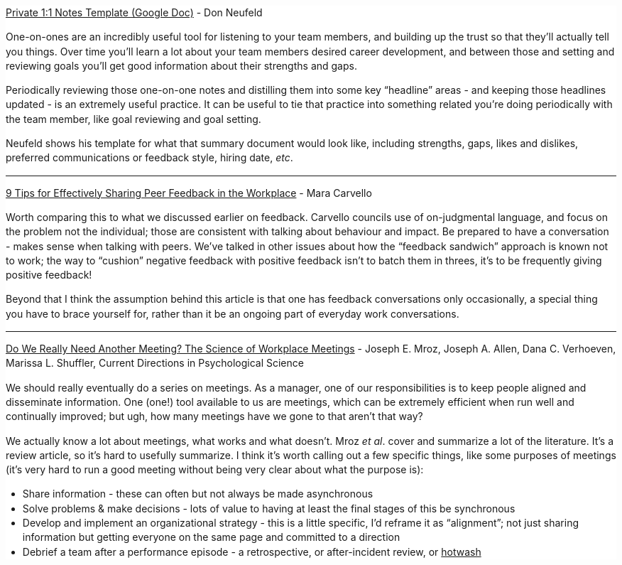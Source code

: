 [Private 1:1 Notes Template (Google Doc)](https://docs.google.com/document/d/1JWXYnMtuyD4JJBbijiFsVMiZYmaYvGd4qdZ4nIES6tU/mobilebasic) - Don Neufeld

One-on-ones are an incredibly useful tool for listening to your team members, and building up the trust so that they’ll actually tell you things.  Over time you’ll learn a lot about your team members desired career development, and between those and setting and reviewing goals you’ll get good information about their strengths and gaps.

Periodically reviewing those one-on-one notes and distilling them into some key “headline” areas - and keeping those headlines updated - is an extremely useful practice.  It can be useful to tie that practice into something related you’re doing periodically with the team member, like goal reviewing and goal setting.

Neufeld shows his template for what that summary document would look like, including strengths, gaps, likes and dislikes, preferred communications or feedback style, hiring date, *etc*.


----------

[9 Tips for Effectively Sharing Peer Feedback in the Workplace](https://fellow.app/blog/2021/tips-for-effectively-sharing-peer-feedback-in-the-workplace/) - Mara Carvello 

Worth comparing this to what we discussed earlier on feedback.   Carvello councils use of on-judgmental language, and focus on the problem not the individual; those are consistent with talking about behaviour and impact.  Be prepared to have a conversation - makes sense when talking with peers.  We’ve talked in other issues about how the “feedback sandwich” approach is known not to work; the way to “cushion” negative feedback with positive feedback isn’t to batch them in threes, it’s to be frequently giving positive feedback!

Beyond that I think the assumption behind this article is that one has feedback conversations only occasionally, a special thing you have to brace yourself for, rather than it be an ongoing part of everyday work conversations.


----------

[Do We Really Need Another Meeting? The Science of Workplace Meetings](https://digitalcommons.unomaha.edu/cgi/viewcontent.cgi?article=1211&context=psychfacpub) - Joseph E. Mroz, Joseph A. Allen, Dana C. Verhoeven, Marissa L. Shuffler, Current Directions in Psychological Science

We should really eventually do a series on meetings.  As a manager, one of our responsibilities is to keep people aligned and disseminate information.  One (one!) tool available to us are meetings, which can be extremely efficient when run well and continually improved; but ugh, how many meetings have we gone to that aren’t that way?

We actually know a lot about meetings, what works and what doesn’t.  Mroz *et al*. cover and summarize a lot of the literature.  It’s a review article, so it’s hard to usefully summarize.  I think it’s worth calling out a few specific things, like some purposes of meetings (it’s very hard to run a good meeting without being very clear about what the purpose is):


- Share information - these can often but not always be made asynchronous
- Solve problems & make decisions - lots of value to having at least the final stages of this be synchronous 
- Develop and implement an organizational strategy - this is a little specific, I’d reframe it as “alignment”; not just sharing information but getting everyone on the same page and committed to a direction
- Debrief a team after a performance episode - a retrospective, or after-incident review, or [hotwash](https://en.wikipedia.org/wiki/Hotwash)

